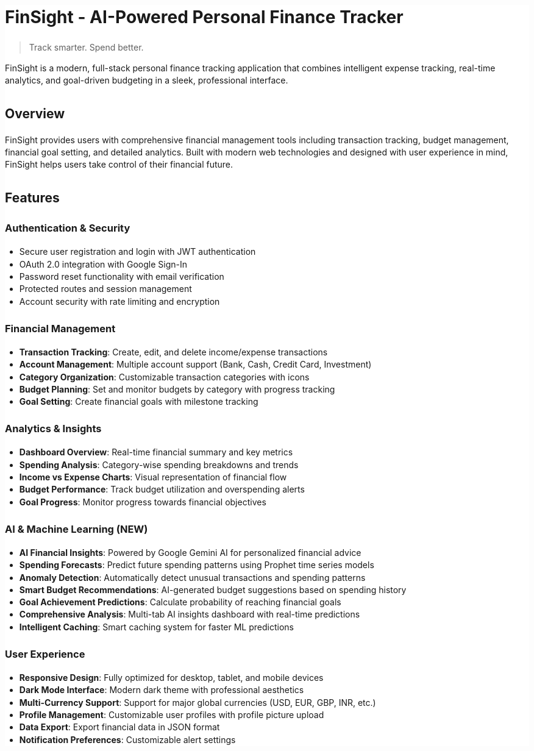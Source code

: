 # FinSight - AI-Powered Personal Finance Tracker

> Track smarter. Spend better.

FinSight is a modern, full-stack personal finance tracking application that combines intelligent expense tracking, real-time analytics, and goal-driven budgeting in a sleek, professional interface.

## Overview

FinSight provides users with comprehensive financial management tools including transaction tracking, budget management, financial goal setting, and detailed analytics. Built with modern web technologies and designed with user experience in mind, FinSight helps users take control of their financial future.

## Features

### Authentication & Security
- Secure user registration and login with JWT authentication
- OAuth 2.0 integration with Google Sign-In
- Password reset functionality with email verification
- Protected routes and session management
- Account security with rate limiting and encryption

### Financial Management
- **Transaction Tracking**: Create, edit, and delete income/expense transactions
- **Account Management**: Multiple account support (Bank, Cash, Credit Card, Investment)
- **Category Organization**: Customizable transaction categories with icons
- **Budget Planning**: Set and monitor budgets by category with progress tracking
- **Goal Setting**: Create financial goals with milestone tracking

### Analytics & Insights
- **Dashboard Overview**: Real-time financial summary and key metrics
- **Spending Analysis**: Category-wise spending breakdowns and trends
- **Income vs Expense Charts**: Visual representation of financial flow
- **Budget Performance**: Track budget utilization and overspending alerts
- **Goal Progress**: Monitor progress towards financial objectives

### AI & Machine Learning (NEW)
- **AI Financial Insights**: Powered by Google Gemini AI for personalized financial advice
- **Spending Forecasts**: Predict future spending patterns using Prophet time series models
- **Anomaly Detection**: Automatically detect unusual transactions and spending patterns
- **Smart Budget Recommendations**: AI-generated budget suggestions based on spending history
- **Goal Achievement Predictions**: Calculate probability of reaching financial goals
- **Comprehensive Analysis**: Multi-tab AI insights dashboard with real-time predictions
- **Intelligent Caching**: Smart caching system for faster ML predictions

### User Experience
- **Responsive Design**: Fully optimized for desktop, tablet, and mobile devices
- **Dark Mode Interface**: Modern dark theme with professional aesthetics
- **Multi-Currency Support**: Support for major global currencies (USD, EUR, GBP, INR, etc.)
- **Profile Management**: Customizable user profiles with profile picture upload
- **Data Export**: Export financial data in JSON format
- **Notification Preferences**: Customizable alert settings
